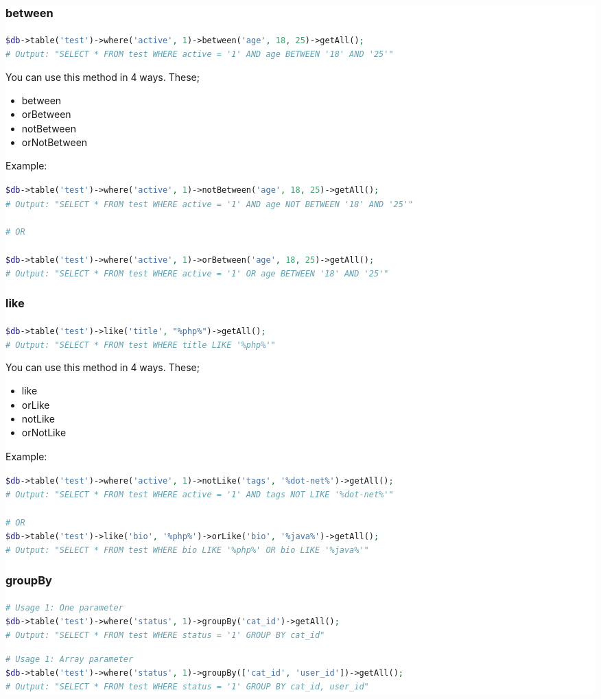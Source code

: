 ### between
```php
$db->table('test')->where('active', 1)->between('age', 18, 25)->getAll();
# Output: "SELECT * FROM test WHERE active = '1' AND age BETWEEN '18' AND '25'"
```

You can use this method in 4 ways. These;

- between
- orBetween
- notBetween
- orNotBetween

Example:
```php
$db->table('test')->where('active', 1)->notBetween('age', 18, 25)->getAll();
# Output: "SELECT * FROM test WHERE active = '1' AND age NOT BETWEEN '18' AND '25'"

# OR

$db->table('test')->where('active', 1)->orBetween('age', 18, 25)->getAll();
# Output: "SELECT * FROM test WHERE active = '1' OR age BETWEEN '18' AND '25'"
```

### like
```php
$db->table('test')->like('title', "%php%")->getAll();
# Output: "SELECT * FROM test WHERE title LIKE '%php%'"
```

You can use this method in 4 ways. These;

- like
- orLike
- notLike
- orNotLike

Example:
```php
$db->table('test')->where('active', 1)->notLike('tags', '%dot-net%')->getAll();
# Output: "SELECT * FROM test WHERE active = '1' AND tags NOT LIKE '%dot-net%'"

# OR
$db->table('test')->like('bio', '%php%')->orLike('bio', '%java%')->getAll();
# Output: "SELECT * FROM test WHERE bio LIKE '%php%' OR bio LIKE '%java%'"
```

### groupBy
```php
# Usage 1: One parameter
$db->table('test')->where('status', 1)->groupBy('cat_id')->getAll();
# Output: "SELECT * FROM test WHERE status = '1' GROUP BY cat_id"
```

```php
# Usage 1: Array parameter
$db->table('test')->where('status', 1)->groupBy(['cat_id', 'user_id'])->getAll();
# Output: "SELECT * FROM test WHERE status = '1' GROUP BY cat_id, user_id"
```
